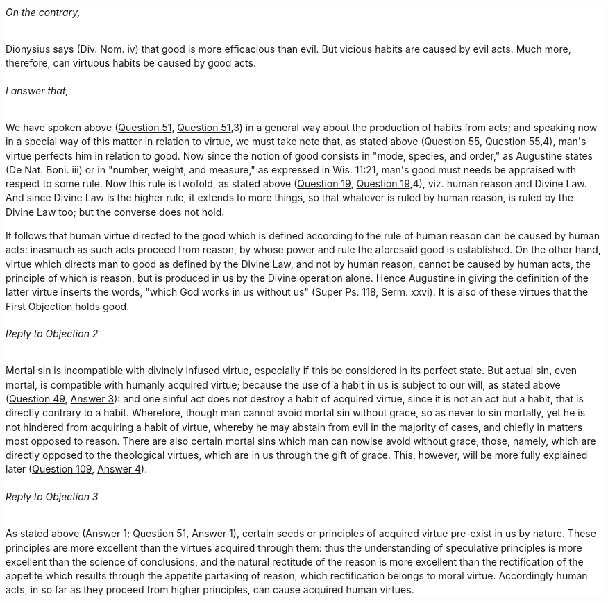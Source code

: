 ###### On the contrary,
Dionysius says (Div. Nom. iv) that good is more efficacious than evil. But vicious habits are caused by evil acts. Much more, therefore, can virtuous habits be caused by good acts.  

###### I answer that,
We have spoken above ([Question 51](../../49.%20Habits/51.%20Cause%20of%20Habits,%20as%20to%20Their%20Formation.md), [Question 51](../../49.%20Habits/51.%20Cause%20of%20Habits,%20as%20to%20Their%20Formation.md),3) in a general way about the production of habits from acts; and speaking now in a special way of this matter in relation to virtue, we must take note that, as stated above ([Question 55](55.%20Virtues,%20as%20to%20Their%20Essence.md), [Question 55](55.%20Virtues,%20as%20to%20Their%20Essence.md),4), man's virtue perfects him in relation to good. Now since the notion of good consists in "mode, species, and order," as Augustine states (De Nat. Boni. iii) or in "number, weight, and measure," as expressed in Wis. 11:21, man's good must needs be appraised with respect to some rule. Now this rule is twofold, as stated above ([Question 19](../../6.%20Human%20Acts:%20Acts%20Peculiar%20to%20Man/19.%20Goodness%20and%20Malice%20of%20the%20Interior%20Act%20of%20the%20Will.md), [Question 19](../../6.%20Human%20Acts:%20Acts%20Peculiar%20to%20Man/19.%20Goodness%20and%20Malice%20of%20the%20Interior%20Act%20of%20the%20Will.md),4), viz. human reason and Divine Law. And since Divine Law is the higher rule, it extends to more things, so that whatever is ruled by human reason, is ruled by the Divine Law too; but the converse does not hold.  

It follows that human virtue directed to the good which is defined according to the rule of human reason can be caused by human acts: inasmuch as such acts proceed from reason, by whose power and rule the aforesaid good is established. On the other hand, virtue which directs man to good as defined by the Divine Law, and not by human reason, cannot be caused by human acts, the principle of which is reason, but is produced in us by the Divine operation alone. Hence Augustine in giving the definition of the latter virtue inserts the words, "which God works in us without us" (Super Ps. 118, Serm. xxvi). It is also of these virtues that the First Objection holds good.  

###### Reply to Objection 2
Mortal sin is incompatible with divinely infused virtue, especially if this be considered in its perfect state. But actual sin, even mortal, is compatible with humanly acquired virtue; because the use of a habit in us is subject to our will, as stated above ([Question 49](../../49.%20Habits/49.%20Habits%20in%20General,%20as%20to%20Their%20Substance.md), [Answer 3](../../49.%20Habits/49.%20Habits%20in%20General,%20as%20to%20Their%20Substance.md#3.%20Whether%20habit%20implies%20order%20to%20an%20act?%20)): and one sinful act does not destroy a habit of acquired virtue, since it is not an act but a habit, that is directly contrary to a habit. Wherefore, though man cannot avoid mortal sin without grace, so as never to sin mortally, yet he is not hindered from acquiring a habit of virtue, whereby he may abstain from evil in the majority of cases, and chiefly in matters most opposed to reason. There are also certain mortal sins which man can nowise avoid without grace, those, namely, which are directly opposed to the theological virtues, which are in us through the gift of grace. This, however, will be more fully explained later ([Question 109](../../109.%20Grace/109.%20Necessity%20of%20Grace.md), [Answer 4](../../109.%20Grace/109.%20Necessity%20of%20Grace.md#4.%20Whether%20man%20without%20grace%20and%20by%20his%20own%20natural%20powers%20can%20fulfil%20the%20commandments%20of%20the%20Law?%20)).  

###### Reply to Objection 3
As stated above ([Answer 1](#1.%20Whether%20virtue%20is%20in%20us%20by%20nature?%20); [Question 51](../../49.%20Habits/51.%20Cause%20of%20Habits,%20as%20to%20Their%20Formation.md), [Answer 1](../../49.%20Habits/51.%20Cause%20of%20Habits,%20as%20to%20Their%20Formation.md#1.%20Whether%20any%20habit%20is%20from%20nature?%20)), certain seeds or principles of acquired virtue pre-exist in us by nature. These principles are more excellent than the virtues acquired through them: thus the understanding of speculative principles is more excellent than the science of conclusions, and the natural rectitude of the reason is more excellent than the rectification of the appetite which results through the appetite partaking of reason, which rectification belongs to moral virtue. Accordingly human acts, in so far as they proceed from higher principles, can cause acquired human virtues.  
